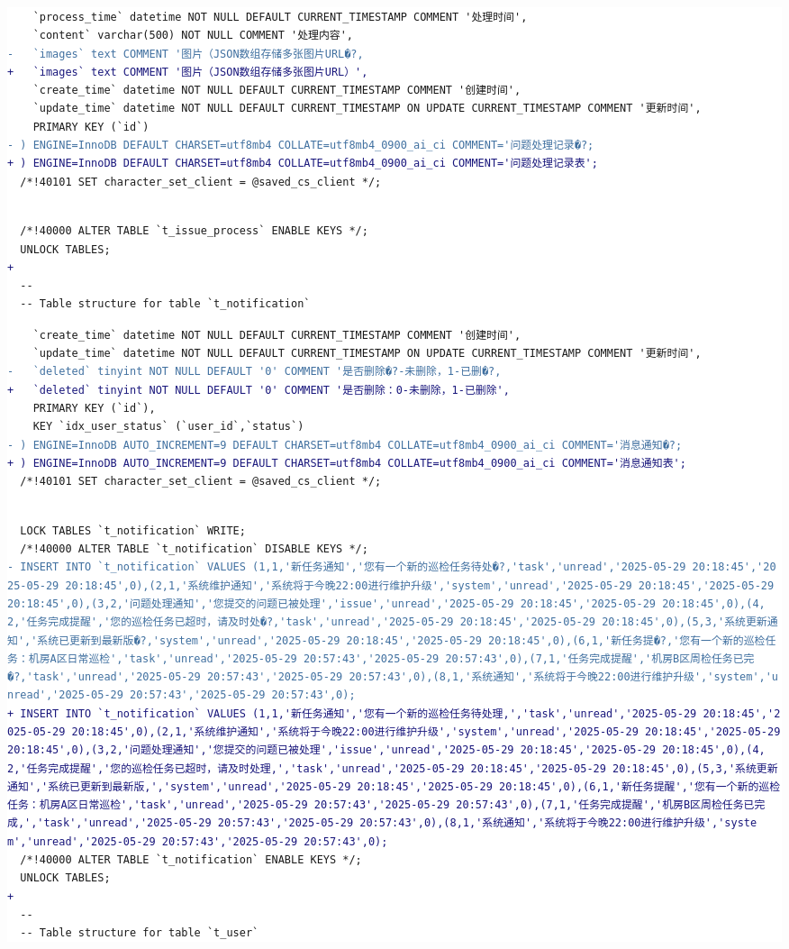 ```diff
    `process_time` datetime NOT NULL DEFAULT CURRENT_TIMESTAMP COMMENT '处理时间',
    `content` varchar(500) NOT NULL COMMENT '处理内容',
-   `images` text COMMENT '图片（JSON数组存储多张图片URL�?,
+   `images` text COMMENT '图片（JSON数组存储多张图片URL）',
    `create_time` datetime NOT NULL DEFAULT CURRENT_TIMESTAMP COMMENT '创建时间',
    `update_time` datetime NOT NULL DEFAULT CURRENT_TIMESTAMP ON UPDATE CURRENT_TIMESTAMP COMMENT '更新时间',
    PRIMARY KEY (`id`)
- ) ENGINE=InnoDB DEFAULT CHARSET=utf8mb4 COLLATE=utf8mb4_0900_ai_ci COMMENT='问题处理记录�?;
+ ) ENGINE=InnoDB DEFAULT CHARSET=utf8mb4 COLLATE=utf8mb4_0900_ai_ci COMMENT='问题处理记录表';
  /*!40101 SET character_set_client = @saved_cs_client */;
  
```

```diff
  /*!40000 ALTER TABLE `t_issue_process` ENABLE KEYS */;
  UNLOCK TABLES;
+ 
  --
  -- Table structure for table `t_notification`
```

```diff
    `create_time` datetime NOT NULL DEFAULT CURRENT_TIMESTAMP COMMENT '创建时间',
    `update_time` datetime NOT NULL DEFAULT CURRENT_TIMESTAMP ON UPDATE CURRENT_TIMESTAMP COMMENT '更新时间',
-   `deleted` tinyint NOT NULL DEFAULT '0' COMMENT '是否删除�?-未删除，1-已删�?,
+   `deleted` tinyint NOT NULL DEFAULT '0' COMMENT '是否删除：0-未删除，1-已删除',
    PRIMARY KEY (`id`),
    KEY `idx_user_status` (`user_id`,`status`)
- ) ENGINE=InnoDB AUTO_INCREMENT=9 DEFAULT CHARSET=utf8mb4 COLLATE=utf8mb4_0900_ai_ci COMMENT='消息通知�?;
+ ) ENGINE=InnoDB AUTO_INCREMENT=9 DEFAULT CHARSET=utf8mb4 COLLATE=utf8mb4_0900_ai_ci COMMENT='消息通知表';
  /*!40101 SET character_set_client = @saved_cs_client */;
  
```

```diff
  LOCK TABLES `t_notification` WRITE;
  /*!40000 ALTER TABLE `t_notification` DISABLE KEYS */;
- INSERT INTO `t_notification` VALUES (1,1,'新任务通知','您有一个新的巡检任务待处�?,'task','unread','2025-05-29 20:18:45','2025-05-29 20:18:45',0),(2,1,'系统维护通知','系统将于今晚22:00进行维护升级','system','unread','2025-05-29 20:18:45','2025-05-29 20:18:45',0),(3,2,'问题处理通知','您提交的问题已被处理','issue','unread','2025-05-29 20:18:45','2025-05-29 20:18:45',0),(4,2,'任务完成提醒','您的巡检任务已超时，请及时处�?,'task','unread','2025-05-29 20:18:45','2025-05-29 20:18:45',0),(5,3,'系统更新通知','系统已更新到最新版�?,'system','unread','2025-05-29 20:18:45','2025-05-29 20:18:45',0),(6,1,'新任务提�?,'您有一个新的巡检任务：机房A区日常巡检','task','unread','2025-05-29 20:57:43','2025-05-29 20:57:43',0),(7,1,'任务完成提醒','机房B区周检任务已完�?,'task','unread','2025-05-29 20:57:43','2025-05-29 20:57:43',0),(8,1,'系统通知','系统将于今晚22:00进行维护升级','system','unread','2025-05-29 20:57:43','2025-05-29 20:57:43',0);
+ INSERT INTO `t_notification` VALUES (1,1,'新任务通知','您有一个新的巡检任务待处理,','task','unread','2025-05-29 20:18:45','2025-05-29 20:18:45',0),(2,1,'系统维护通知','系统将于今晚22:00进行维护升级','system','unread','2025-05-29 20:18:45','2025-05-29 20:18:45',0),(3,2,'问题处理通知','您提交的问题已被处理','issue','unread','2025-05-29 20:18:45','2025-05-29 20:18:45',0),(4,2,'任务完成提醒','您的巡检任务已超时，请及时处理,','task','unread','2025-05-29 20:18:45','2025-05-29 20:18:45',0),(5,3,'系统更新通知','系统已更新到最新版,','system','unread','2025-05-29 20:18:45','2025-05-29 20:18:45',0),(6,1,'新任务提醒','您有一个新的巡检任务：机房A区日常巡检','task','unread','2025-05-29 20:57:43','2025-05-29 20:57:43',0),(7,1,'任务完成提醒','机房B区周检任务已完成,','task','unread','2025-05-29 20:57:43','2025-05-29 20:57:43',0),(8,1,'系统通知','系统将于今晚22:00进行维护升级','system','unread','2025-05-29 20:57:43','2025-05-29 20:57:43',0);
  /*!40000 ALTER TABLE `t_notification` ENABLE KEYS */;
  UNLOCK TABLES;
+ 
  --
  -- Table structure for table `t_user`
```
